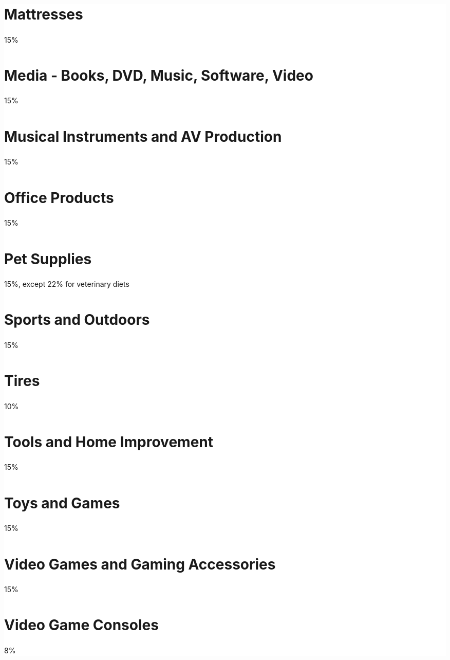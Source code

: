 # Mattresses

15%

# Media - Books, DVD, Music, Software, Video

15%

# Musical Instruments and AV Production

15%

# Office Products

15%

# Pet Supplies

15%, except 22% for veterinary diets

# Sports and Outdoors

15%

# Tires

10%

# Tools and Home Improvement

15%

# Toys and Games

15%

# Video Games and Gaming Accessories

15%

# Video Game Consoles

8%
